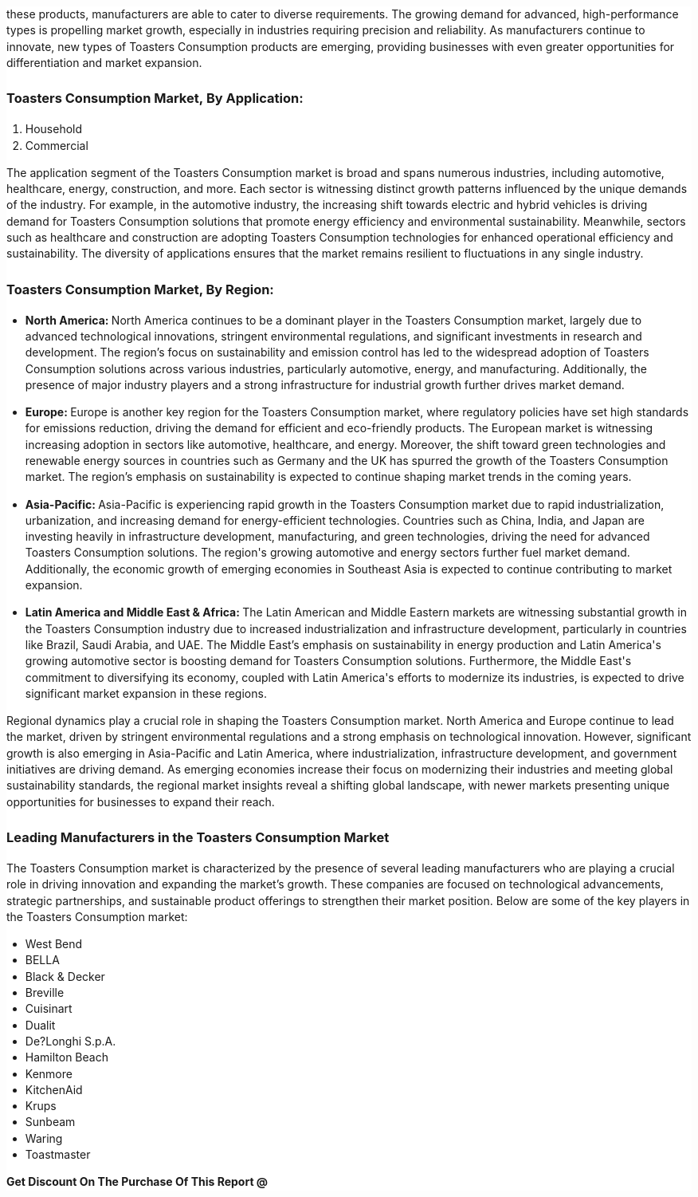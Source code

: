 these products, manufacturers are able to cater to diverse requirements. The growing demand for advanced, high-performance types is propelling market growth, especially in industries requiring precision and reliability. As manufacturers continue to innovate, new types of Toasters Consumption products are emerging, providing businesses with even greater opportunities for differentiation and market expansion.</p><h3>Toasters Consumption Market,&nbsp;By Application:</h3><ol><li>Household<li> Commercial</li></ol><p>The application segment of the Toasters Consumption market is broad and spans numerous industries, including automotive, healthcare, energy, construction, and more. Each sector is witnessing distinct growth patterns influenced by the unique demands of the industry. For example, in the automotive industry, the increasing shift towards electric and hybrid vehicles is driving demand for Toasters Consumption solutions that promote energy efficiency and environmental sustainability. Meanwhile, sectors such as healthcare and construction are adopting Toasters Consumption technologies for enhanced operational efficiency and sustainability. The diversity of applications ensures that the market remains resilient to fluctuations in any single industry.</p><h3>Toasters Consumption Market, By Region:</h3><ul><li><p><strong>North America:&nbsp;</strong>North America continues to be a dominant player in the Toasters Consumption market, largely due to advanced technological innovations, stringent environmental regulations, and significant investments in research and development. The region&rsquo;s focus on sustainability and emission control has led to the widespread adoption of Toasters Consumption solutions across various industries, particularly automotive, energy, and manufacturing. Additionally, the presence of major industry players and a strong infrastructure for industrial growth further drives market demand.</p></li><li><p><strong><strong>Europe:&nbsp;</strong></strong>Europe is another key region for the Toasters Consumption market, where regulatory policies have set high standards for emissions reduction, driving the demand for efficient and eco-friendly products. The European market is witnessing increasing adoption in sectors like automotive, healthcare, and energy. Moreover, the shift toward green technologies and renewable energy sources in countries such as Germany and the UK has spurred the growth of the Toasters Consumption market. The region&rsquo;s emphasis on sustainability is expected to continue shaping market trends in the coming years.</p></li><li><p><strong><strong>Asia-Pacific:&nbsp;</strong></strong>Asia-Pacific is experiencing rapid growth in the Toasters Consumption market due to rapid industrialization, urbanization, and increasing demand for energy-efficient technologies. Countries such as China, India, and Japan are investing heavily in infrastructure development, manufacturing, and green technologies, driving the need for advanced Toasters Consumption solutions. The region's growing automotive and energy sectors further fuel market demand. Additionally, the economic growth of emerging economies in Southeast Asia is expected to continue contributing to market expansion.</p></li><li><p><strong><strong>Latin America and Middle East &amp; Africa:&nbsp;</strong></strong>The Latin American and Middle Eastern markets are witnessing substantial growth in the Toasters Consumption industry due to increased industrialization and infrastructure development, particularly in countries like Brazil, Saudi Arabia, and UAE. The Middle East&rsquo;s emphasis on sustainability in energy production and Latin America's growing automotive sector is boosting demand for Toasters Consumption solutions. Furthermore, the Middle East's commitment to diversifying its economy, coupled with Latin America's efforts to modernize its industries, is expected to drive significant market expansion in these regions.</p></li></ul><p>Regional dynamics play a crucial role in shaping the Toasters Consumption market. North America and Europe continue to lead the market, driven by stringent environmental regulations and a strong emphasis on technological innovation. However, significant growth is also emerging in Asia-Pacific and Latin America, where industrialization, infrastructure development, and government initiatives are driving demand. As emerging economies increase their focus on modernizing their industries and meeting global sustainability standards, the regional market insights reveal a shifting global landscape, with newer markets presenting unique opportunities for businesses to expand their reach.</p><h3><strong>Leading Manufacturers in the Toasters Consumption Market</strong></h3><p>The Toasters Consumption market is characterized by the presence of several leading manufacturers who are playing a crucial role in driving innovation and expanding the market&rsquo;s growth. These companies are focused on technological advancements, strategic partnerships, and sustainable product offerings to strengthen their market position. Below are some of the key players in the Toasters Consumption market:</p></div><div class="article-main__content" data-test-id="publishing-text-block"><ul><li><span class="">West Bend<li> BELLA<li> Black & Decker<li> Breville<li> Cuisinart<li> Dualit<li> De?Longhi S.p.A.<li> Hamilton Beach<li> Kenmore<li> KitchenAid<li> Krups<li> Sunbeam<li> Waring<li> Toastmaster</span></li></ul></div><div class="article-main__content" data-test-id="publishing-text-block"><p><span class="font-[700]"><strong>Get Discount On The Purchase Of This Report @</strong>